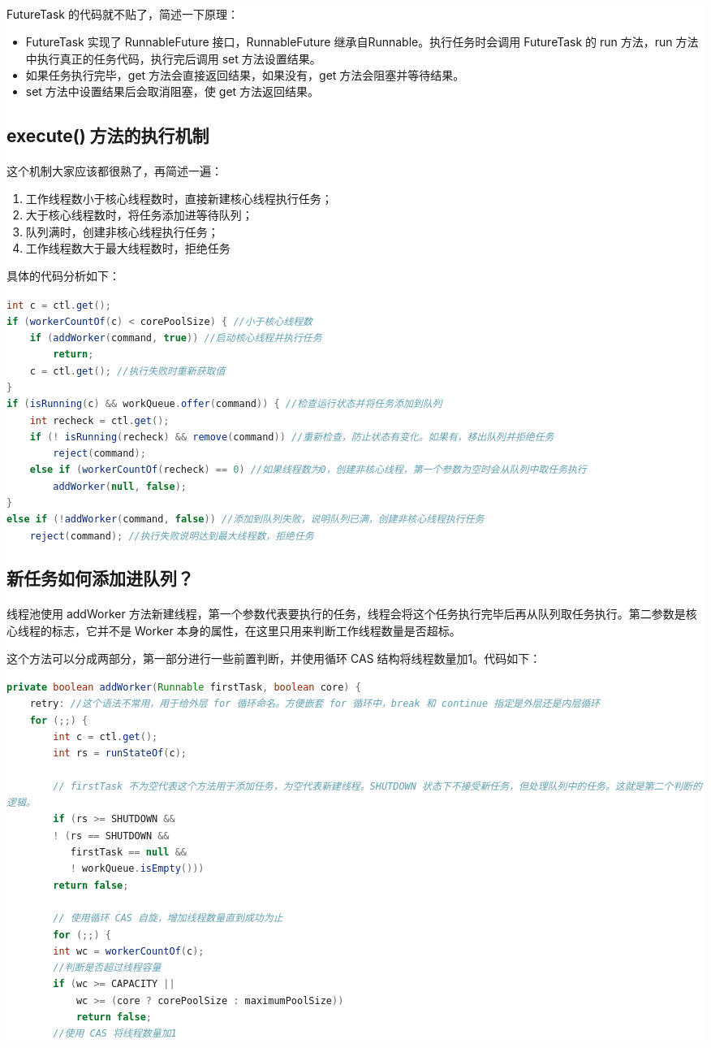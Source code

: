 FutureTask 的代码就不贴了，简述一下原理：

- FutureTask 实现了 RunnableFuture 接口，RunnableFuture 继承自Runnable。执行任务时会调用 FutureTask 的 run 方法，run 方法中执行真正的任务代码，执行完后调用 set 方法设置结果。
- 如果任务执行完毕，get 方法会直接返回结果，如果没有，get 方法会阻塞并等待结果。
- set 方法中设置结果后会取消阻塞，使 get 方法返回结果。

## execute() 方法的执行机制

这个机制大家应该都很熟了，再简述一遍：

1. 工作线程数小于核心线程数时，直接新建核心线程执行任务；
2. 大于核心线程数时，将任务添加进等待队列；
3. 队列满时，创建非核心线程执行任务；
4. 工作线程数大于最大线程数时，拒绝任务

具体的代码分析如下：

```java
int c = ctl.get();
if (workerCountOf(c) < corePoolSize) { //小于核心线程数
    if (addWorker(command, true)) //启动核心线程并执行任务
        return;
    c = ctl.get(); //执行失败时重新获取值
}
if (isRunning(c) && workQueue.offer(command)) { //检查运行状态并将任务添加到队列
    int recheck = ctl.get();
    if (! isRunning(recheck) && remove(command)) //重新检查，防止状态有变化。如果有，移出队列并拒绝任务
        reject(command);
    else if (workerCountOf(recheck) == 0) //如果线程数为0，创建非核心线程，第一个参数为空时会从队列中取任务执行
        addWorker(null, false);
}
else if (!addWorker(command, false)) //添加到队列失败，说明队列已满，创建非核心线程执行任务
    reject(command); //执行失败说明达到最大线程数，拒绝任务

```

## 新任务如何添加进队列？

线程池使用 addWorker 方法新建线程，第一个参数代表要执行的任务，线程会将这个任务执行完毕后再从队列取任务执行。第二参数是核心线程的标志，它并不是 Worker 本身的属性，在这里只用来判断工作线程数量是否超标。

这个方法可以分成两部分，第一部分进行一些前置判断，并使用循环 CAS 结构将线程数量加1。代码如下：

```java
private boolean addWorker(Runnable firstTask, boolean core) {
    retry: //这个语法不常用，用于给外层 for 循环命名。方便嵌套 for 循环中，break 和 continue 指定是外层还是内层循环
    for (;;) {
        int c = ctl.get();
        int rs = runStateOf(c);
        
        // firstTask 不为空代表这个方法用于添加任务，为空代表新建线程。SHUTDOWN 状态下不接受新任务，但处理队列中的任务。这就是第二个判断的逻辑。
        if (rs >= SHUTDOWN &&
        ! (rs == SHUTDOWN &&
           firstTask == null &&
           ! workQueue.isEmpty()))
        return false;
        
        // 使用循环 CAS 自旋，增加线程数量直到成功为止
        for (;;) {
        int wc = workerCountOf(c);
        //判断是否超过线程容量
        if (wc >= CAPACITY ||
            wc >= (core ? corePoolSize : maximumPoolSize))
            return false;
        //使用 CAS 将线程数量加1
```